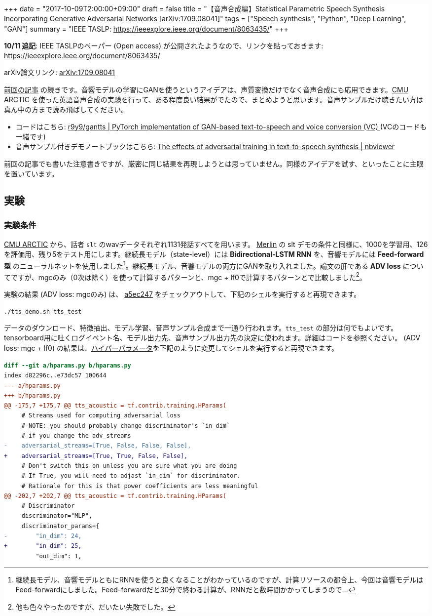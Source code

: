 +++
date = "2017-10-09T2:00:00+09:00"
draft = false
title = "【音声合成編】Statistical Parametric Speech Synthesis Incorporating Generative Adversarial Networks [arXiv:1709.08041]"
tags = ["Speech synthesis", "Python", "Deep Learning", "GAN"]
summary = "IEEE TASLP: https://ieeexplore.ieee.org/document/8063435/"
+++


**10/11 追記**: IEEE TASLPのペーパー (Open access) が公開されたようなので、リンクを貼っておきます: https://ieeexplore.ieee.org/document/8063435/

arXiv論文リンク: [arXiv:1709.08041](https://arxiv.org/abs/1709.08041)

[前回の記事](/blog/2017/10/05/ganvc/) の続きです。音響モデルの学習にGANを使うというアイデアは、声質変換だけでなく音声合成にも応用できます。[CMU ARCTIC](http://festvox.org/cmu_arctic/) を使った英語音声合成の実験を行って、ある程度良い結果がでたので、まとめようと思います。音声サンプルだけ聴きたい方は真ん中の方まで読み飛ばしてください。

- コードはこちら: [r9y9/gantts | PyTorch implementation of GAN-based text-to-speech and voice conversion (VC) ](https:github.com/r9y9/gantts) (VCのコードも一緒です)
- 音声サンプル付きデモノートブックはこちら: [The effects of adversarial training in text-to-speech synthesis | nbviewer](http://nbviewer.jupyter.org/github/r9y9/gantts/blob/master/notebooks/Test%20TTS.ipynb)

前回の記事でも書いた注意書きですが、厳密に同じ結果を再現しようとは思っていません。同様のアイデアを試す、といったことに主眼を置いています。

## 実験

### 実験条件

[CMU ARCTIC](http://festvox.org/cmu_arctic/) から、話者 `slt` のwavデータそれぞれ1131発話すべてを用います。
[Merlin](https://github.com/CSTR-Edinburgh/merlin)  の slt デモの条件と同様に、1000を学習用、126を評価用、残り5をテスト用にします。継続長モデル（state-level）には **Bidirectional-LSTM RNN** を、音響モデルには **Feed-forward型** のニューラルネットを使用しました[^1]。継続長モデル、音響モデルの両方にGANを取り入れました。論文の肝である **ADV loss** についてですが、mgcのみ（0次は除く）を使って計算するパターンと、mgc + lf0で計算するパターンとで比較しました[^2]。

実験の結果 (ADV loss: mgcのみ) は、 [a5ec247](https://github.com/r9y9/gantts/tree/a5ec247ba7ee1a160875661f8899f56f8010be5b) をチェックアウトして、下記のシェルを実行すると再現できます。

```
./tts_demo.sh tts_test
```

データのダウンロード、特徴抽出、モデル学習、音声サンプル合成まで一通り行われます。``tts_test`` の部分は何でもよいです。tensorboard用に吐くログイベント名、モデル出力先、音声サンプル出力先の決定に使われます。詳細はコードを参照ください。 (ADV loss: mgc + lf0) の結果は、[ハイパーパラメータ](https://github.com/r9y9/gantts/blob/a5ec247ba7ee1a160875661f8899f56f8010be5b/hparams.py)を下記のように変更してシェルを実行すると再現できます。

```diff
diff --git a/hparams.py b/hparams.py
index d82296c..e73dc57 100644
--- a/hparams.py
+++ b/hparams.py
@@ -175,7 +175,7 @@ tts_acoustic = tf.contrib.training.HParams(
     # Streams used for computing adversarial loss
     # NOTE: you should probably change discriminator's `in_dim`
     # if you change the adv_streams
-    adversarial_streams=[True, False, False, False],
+    adversarial_streams=[True, True, False, False],
     # Don't switch this on unless you are sure what you are doing
     # If True, you will need to adjast `in_dim` for discriminator.
     # Rationale for this is that power coefficients are less meaningful
@@ -202,7 +202,7 @@ tts_acoustic = tf.contrib.training.HParams(
     # Discriminator
     discriminator="MLP",
     discriminator_params={
-        "in_dim": 24,
+        "in_dim": 25,
         "out_dim": 1,
```

[^1]: 継続長モデル、音響モデルともにRNNを使うと良くなることがわかっているのですが、計算リソースの都合上、今回は音響モデルはFeed-forwardにしました。Feed-forwardだと30分で終わる計算が、RNNだと数時間かかってしまうので…
[^2]: 他も色々やったのですが、だいたい失敗でした。